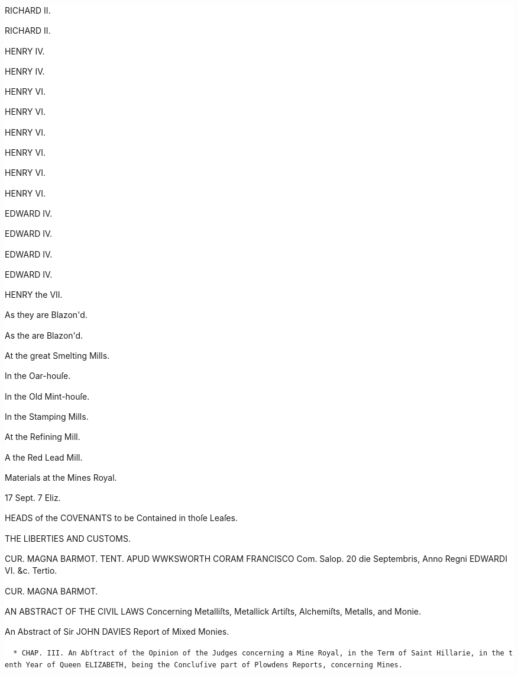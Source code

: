 RICHARD II.

RICHARD II.

HENRY IV.

HENRY IV.

HENRY VI.

HENRY VI.

HENRY VI.

HENRY VI.

HENRY VI.

HENRY VI.

EDWARD IV.

EDWARD IV.

EDWARD IV.

EDWARD IV.

HENRY the VII.

As they are Blazon'd.

As the are Blazon'd.

At the great Smelting Mills.

In the Oar-houſe.

In the Old Mint-houſe.

In the Stamping Mills.

At the Refining Mill.

A the Red Lead Mill.

Materials at the Mines Royal.

17 Sept. 7 Eliz.

HEADS of the COVENANTS to be Contained in thoſe Leaſes.

THE LIBERTIES AND CUSTOMS.

CUR. MAGNA BARMOT. TENT. APUD WWKSWORTH CORAM FRANCISCO Com. Salop. 20 die Septembris, Anno Regni EDWARDI VI. &c. Tertio.

CUR. MAGNA BARMOT.

AN ABSTRACT OF THE CIVIL LAWS Concerning Metalliſts, Metallick Artiſts, Alchemiſts, Metalls, and Monie.

An Abstract of Sir JOHN DAVIES Report of Mixed Monies.

      * CHAP. III. An Abſtract of the Opinion of the Judges concerning a Mine Royal, in the Term of Saint Hillarie, in the tenth Year of Queen ELIZABETH, being the Concluſive part of Plowdens Reports, concerning Mines.
